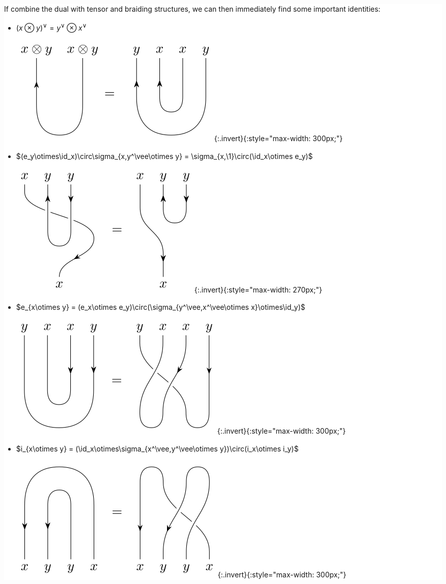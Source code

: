 If combine the dual with tensor and braiding structures, we can then immediately find some important identities:

- $(x\otimes y)^\vee = y^\vee\otimes x^\vee$

  ![dual-and-monoidal](/images/category-theory/dual-and-monoidal.svg){:.invert}{:style="max-width: 300px;"}

- $(e_y\otimes\id_x)\circ\sigma_{x,y^\vee\otimes y} = \sigma_{x,\1}\circ(\id_x\otimes e_y)$

  ![lemma-e-sigma](/images/category-theory/lemma-e-sigma.svg){:.invert}{:style="max-width: 270px;"}

- $e_{x\otimes y} = (e_x\otimes e_y)\circ(\sigma_{y^\vee,x^\vee\otimes x}\otimes\id_y)$

  ![e-and-braiding](/images/category-theory/e-and-braiding.svg){:.invert}{:style="max-width: 300px;"}

- $i_{x\otimes y} = (\id_x\otimes\sigma_{x^\vee,y^\vee\otimes y})\circ(i_x\otimes i_y)$

  ![i-and-braiding](/images/category-theory/i-and-braiding.svg){:.invert}{:style="max-width: 300px;"}
